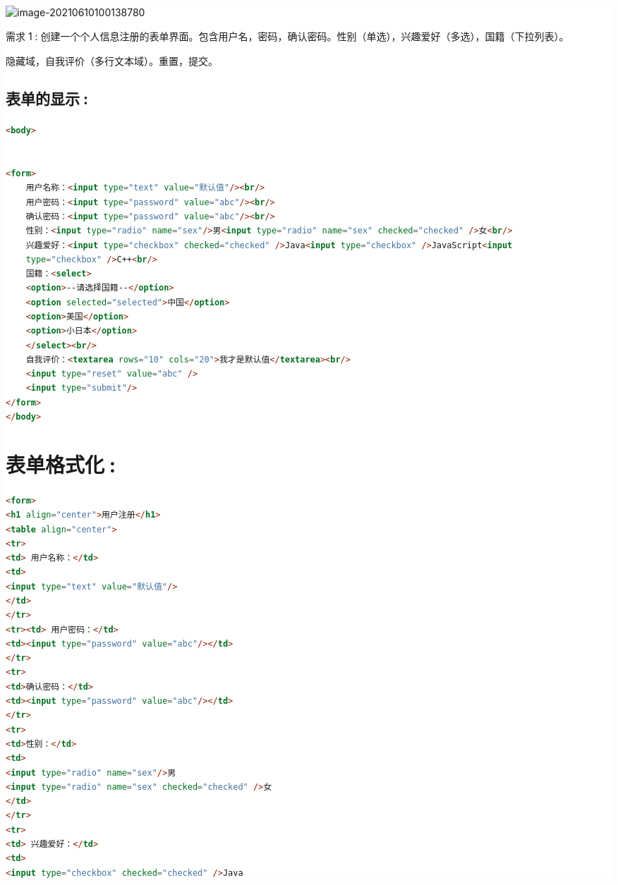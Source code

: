 ![image-20210610100138780](https://gitee.com/zouyu0310/images/raw/master/img/20210610100138.png)

需求 1 : 创建一个个人信息注册的表单界面。包含用户名，密码，确认密码。性别（单选），兴趣爱好（多选），国籍（下拉列表）。

隐藏域，自我评价（多行文本域）。重置，提交。

## 表单的显示 :

```html
<body>


<form>
    用户名称：<input type="text" value="默认值"/><br/>
    用户密码：<input type="password" value="abc"/><br/>
    确认密码：<input type="password" value="abc"/><br/>
    性别：<input type="radio" name="sex"/>男<input type="radio" name="sex" checked="checked" />女<br/>
    兴趣爱好：<input type="checkbox" checked="checked" />Java<input type="checkbox" />JavaScript<input
    type="checkbox" />C++<br/>
    国籍：<select>
    <option>--请选择国籍--</option>
    <option selected="selected">中国</option>
    <option>美国</option>
    <option>小日本</option>
    </select><br/>
    自我评价：<textarea rows="10" cols="20">我才是默认值</textarea><br/>
    <input type="reset" value="abc" />
    <input type="submit"/>
</form>
</body>
```



# 表单格式化 :

```html
<form>
<h1 align="center">用户注册</h1>
<table align="center">
<tr>
<td> 用户名称：</td>
<td>
<input type="text" value="默认值"/>
</td>
</tr>
<tr><td> 用户密码：</td>
<td><input type="password" value="abc"/></td>
</tr>
<tr>
<td>确认密码：</td>
<td><input type="password" value="abc"/></td>
</tr>
<tr>
<td>性别：</td>
<td>
<input type="radio" name="sex"/>男
<input type="radio" name="sex" checked="checked" />女
</td>
</tr>
<tr>
<td> 兴趣爱好：</td>
<td>
<input type="checkbox" checked="checked" />Java
```